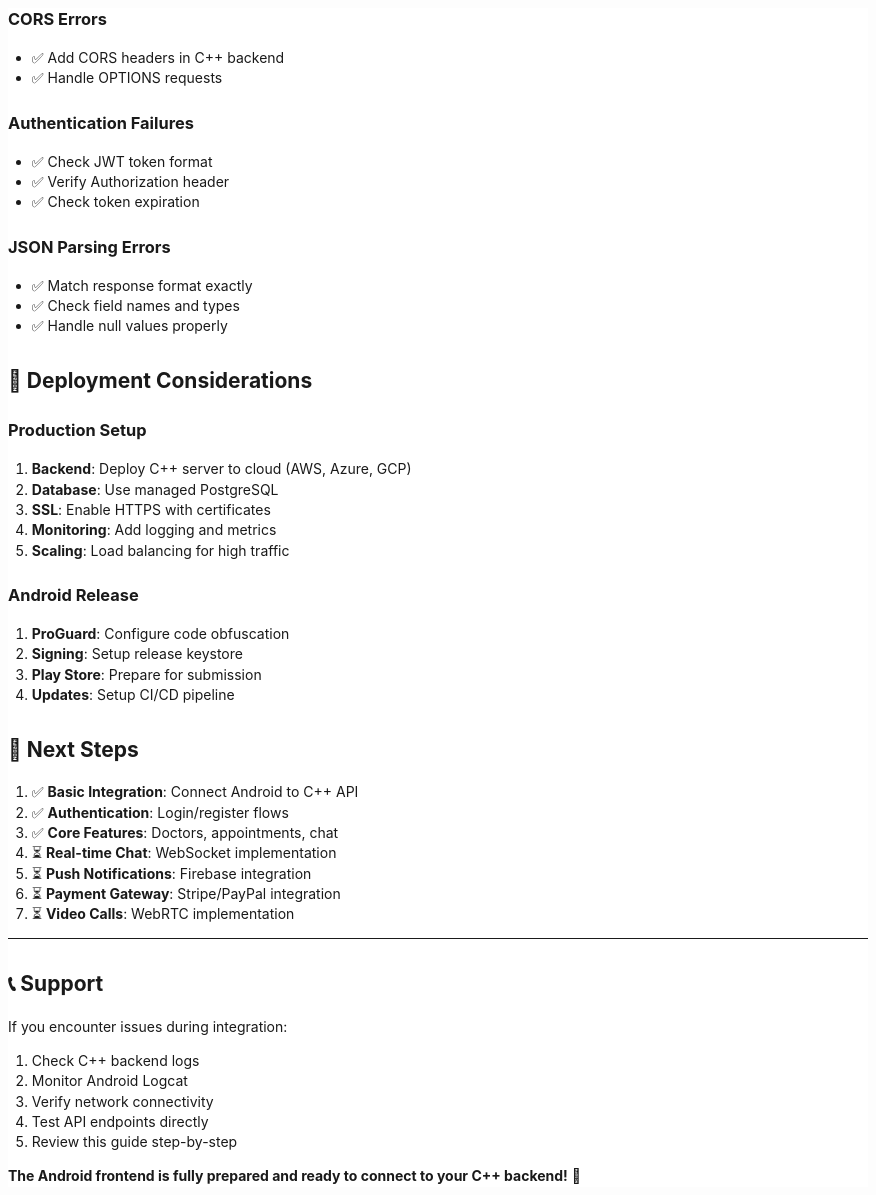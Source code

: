 ### **CORS Errors**
- ✅ Add CORS headers in C++ backend
- ✅ Handle OPTIONS requests

### **Authentication Failures**
- ✅ Check JWT token format
- ✅ Verify Authorization header
- ✅ Check token expiration

### **JSON Parsing Errors**
- ✅ Match response format exactly
- ✅ Check field names and types
- ✅ Handle null values properly

## 🚀 **Deployment Considerations**

### **Production Setup**
1. **Backend**: Deploy C++ server to cloud (AWS, Azure, GCP)
2. **Database**: Use managed PostgreSQL
3. **SSL**: Enable HTTPS with certificates
4. **Monitoring**: Add logging and metrics
5. **Scaling**: Load balancing for high traffic

### **Android Release**
1. **ProGuard**: Configure code obfuscation
2. **Signing**: Setup release keystore
3. **Play Store**: Prepare for submission
4. **Updates**: Setup CI/CD pipeline

## 🎯 **Next Steps**

1. ✅ **Basic Integration**: Connect Android to C++ API
2. ✅ **Authentication**: Login/register flows
3. ✅ **Core Features**: Doctors, appointments, chat
4. ⏳ **Real-time Chat**: WebSocket implementation
5. ⏳ **Push Notifications**: Firebase integration
6. ⏳ **Payment Gateway**: Stripe/PayPal integration
7. ⏳ **Video Calls**: WebRTC implementation

---

## 📞 **Support**

If you encounter issues during integration:
1. Check C++ backend logs
2. Monitor Android Logcat
3. Verify network connectivity
4. Test API endpoints directly
5. Review this guide step-by-step

**The Android frontend is fully prepared and ready to connect to your C++ backend!** 🎉